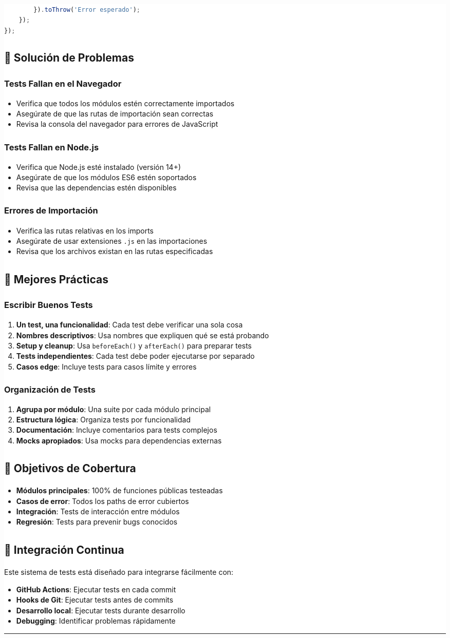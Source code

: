 ```javascript
        }).toThrow('Error esperado');
    });
});
```

## 🐛 Solución de Problemas

### Tests Fallan en el Navegador
- Verifica que todos los módulos estén correctamente importados
- Asegúrate de que las rutas de importación sean correctas
- Revisa la consola del navegador para errores de JavaScript

### Tests Fallan en Node.js
- Verifica que Node.js esté instalado (versión 14+)
- Asegúrate de que los módulos ES6 estén soportados
- Revisa que las dependencias estén disponibles

### Errores de Importación
- Verifica las rutas relativas en los imports
- Asegúrate de usar extensiones `.js` en las importaciones
- Revisa que los archivos existan en las rutas especificadas

## 📝 Mejores Prácticas

### Escribir Buenos Tests
1. **Un test, una funcionalidad**: Cada test debe verificar una sola cosa
2. **Nombres descriptivos**: Usa nombres que expliquen qué se está probando
3. **Setup y cleanup**: Usa `beforeEach()` y `afterEach()` para preparar tests
4. **Tests independientes**: Cada test debe poder ejecutarse por separado
5. **Casos edge**: Incluye tests para casos límite y errores

### Organización de Tests
1. **Agrupa por módulo**: Una suite por cada módulo principal
2. **Estructura lógica**: Organiza tests por funcionalidad
3. **Documentación**: Incluye comentarios para tests complejos
4. **Mocks apropiados**: Usa mocks para dependencias externas

## 🎯 Objetivos de Cobertura

- **Módulos principales**: 100% de funciones públicas testeadas
- **Casos de error**: Todos los paths de error cubiertos
- **Integración**: Tests de interacción entre módulos
- **Regresión**: Tests para prevenir bugs conocidos

## 🔄 Integración Continua

Este sistema de tests está diseñado para integrarse fácilmente con:
- **GitHub Actions**: Ejecutar tests en cada commit
- **Hooks de Git**: Ejecutar tests antes de commits
- **Desarrollo local**: Ejecutar tests durante desarrollo
- **Debugging**: Identificar problemas rápidamente

---